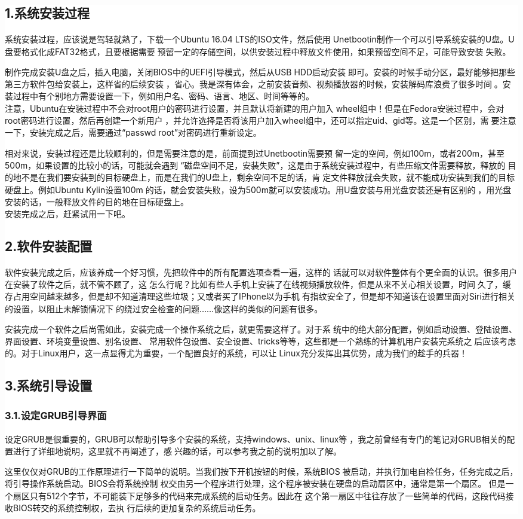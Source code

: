 ## 1.系统安装过程

系统安装过程，应该说是驾轻就熟了，下载一个Ubuntu 16.04 LTS的ISO文件，然后使用
Unetbootin制作一个可以引导系统安装的U盘。U盘要格式化成FAT32格式，且要根据需要
预留一定的存储空间，以供安装过程中释放文件使用，如果预留空间不足，可能导致安装
失败。  

制作完成安装U盘之后，插入电脑，关闭BIOS中的UEFI引导模式，然后从USB HDD启动安装
即可。安装的时候手动分区，最好能够把那些第三方软件包给安装上，这样省的后续安装
，省心。我是深有体会，之前安装音频、视频播放器的时候，安装解码库浪费了很多时间
。安装过程中有个别地方需要设置一下，例如用户名、密码、语言、地区、时间等等的。  
注意，Ubuntu在安装过程中不会对root用户的密码进行设置，并且默认将新建的用户加入
wheel组中！但是在Fedora安装过程中，会对root密码进行设置，然后再创建一个新用户
，并允许选择是否将该用户加入wheel组中，还可以指定uid、gid等。这是一个区别，需
要注意一下，安装完成之后，需要通过“passwd root”对密码进行重新设定。  

相对来说，安装过程还是比较顺利的，但是需要注意的是，前面提到过Unetbootin需要预
留一定的空间，例如100m，或者200m，甚至500m，如果设置的比较小的话，可能就会遇到
“磁盘空间不足，安装失败”，这是由于系统安装过程中，有些压缩文件需要释放，释放的
目的地不是在我们要安装到的目标硬盘上，而是在我们的U盘上，剩余空间不足的话，肯
定文件释放就会失败，就不能成功安装到我们的目标硬盘上。例如Ubuntu Kylin设置100m
的话，就会安装失败，设为500m就可以安装成功。用U盘安装与用光盘安装还是有区别的
，用光盘安装的话，一般释放文件的目的地在目标硬盘上。  
安装完成之后，赶紧试用一下吧。

## 2.软件安装配置

软件安装完成之后，应该养成一个好习惯，先把软件中的所有配置选项查看一遍，这样的
话就可以对软件整体有个更全面的认识。很多用户在安装了软件之后，就不管不顾了，这
怎么行呢？比如有些人手机上安装了在线视频播放软件，但是从来不关心相关设置，时间
久了，缓存占用空间越来越多，但是却不知道清理这些垃圾；又或者买了IPhone以为手机
有指纹安全了，但是却不知道该在设置里面对Siri进行相关的设置，以阻止未解锁情况下
的绕过安全检查的问题……像这样的类似的问题有很多。  

安装完成一个软件之后尚需如此，安装完成一个操作系统之后，就更需要这样了。对于系
统中的绝大部分配置，例如启动设置、登陆设置、界面设置、环境变量设置、别名设置、
常用软件包设置、安全设置、tricks等等，这些都是一个熟练的计算机用户安装完系统之
后应该考虑的。对于Linux用户，这一点显得尤为重要，一个配置良好的系统，可以让
Linux充分发挥出其优势，成为我们的趁手的兵器！

## 3.系统引导设置

### 3.1.设定GRUB引导界面

设定GRUB是很重要的，GRUB可以帮助引导多个安装的系统，支持windows、unix、linux等
，我之前曾经有专门的笔记对GRUB相关的配置进行了详细地说明，这里就不再阐述了，感
兴趣的话，可以参考我之前的说明加以了解。  

这里仅仅对GRUB的工作原理进行一下简单的说明。当我们按下开机按钮的时候，系统BIOS
被启动，并执行加电自检任务，任务完成之后，将引导操作系统启动。BIOS会将系统控制
权交由另一个程序进行处理，这个程序被安装在硬盘的启动扇区中，通常是第一个扇区。
但是一个扇区只有512个字节，不可能装下足够多的代码来完成系统的启动任务。因此在
这个第一扇区中往往存放了一些简单的代码，这段代码接收BIOS转交的系统控制权，去执
行后续的更加复杂的系统启动任务。   
